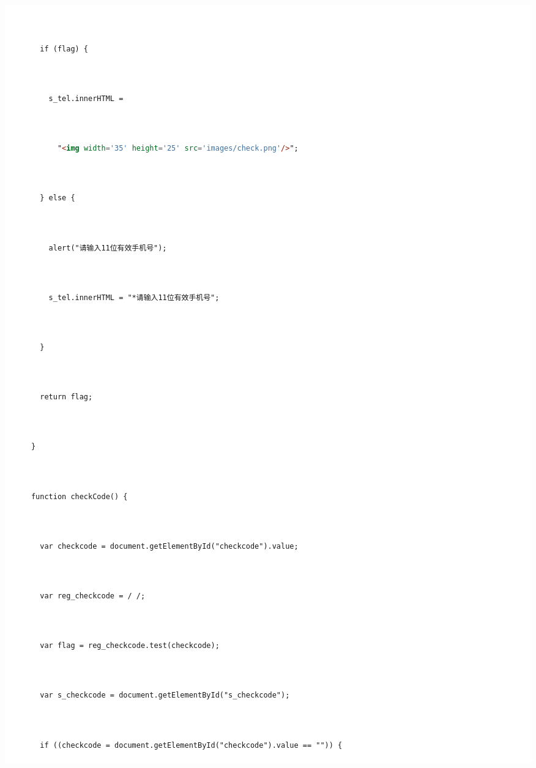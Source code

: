 ```html



        if (flag) {



          s_tel.innerHTML =



            "<img width='35' height='25' src='images/check.png'/>";



        } else {



          alert("请输入11位有效手机号");



          s_tel.innerHTML = "*请输入11位有效手机号";



        }



        return flag;



      }



      function checkCode() {



        var checkcode = document.getElementById("checkcode").value;



        var reg_checkcode = / /;



        var flag = reg_checkcode.test(checkcode);



        var s_checkcode = document.getElementById("s_checkcode");



        if ((checkcode = document.getElementById("checkcode").value == "")) {



```